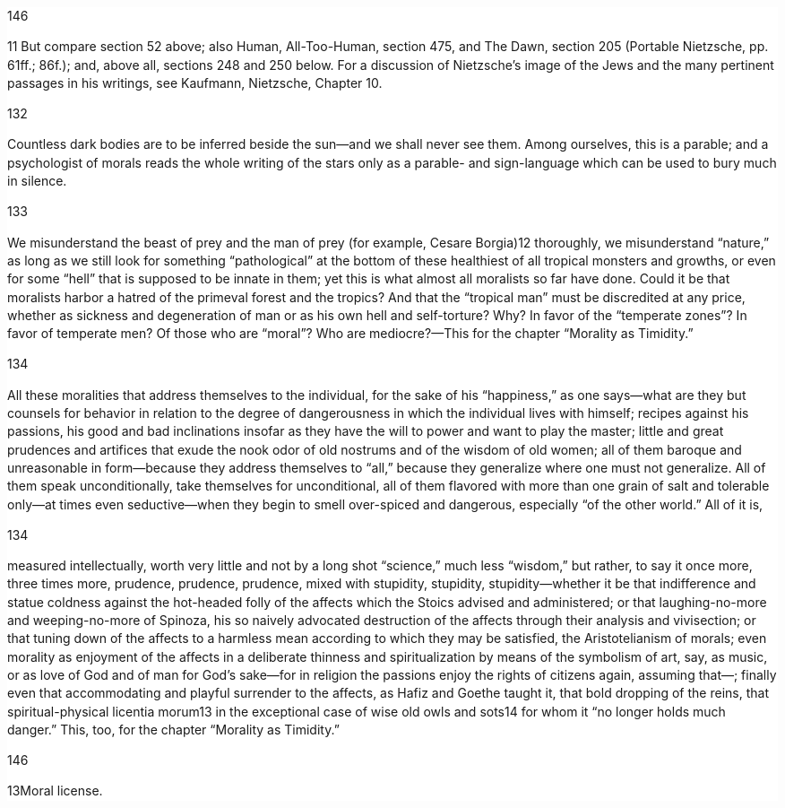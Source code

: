 146

11 But compare section 52 above; also Human, All-Too-Human, section 475, and The Dawn, section 205 (Portable Nietzsche, pp. 61ff.; 86f.); and, above all, sections 248 and 250 below. For a discussion of Nietzsche’s image of the Jews and the many pertinent passages in his writings, see Kaufmann, Nietzsche, Chapter 10.

132

Countless dark bodies are to be inferred beside the sun—and we shall never see them. Among ourselves, this is a parable; and a psychologist of morals reads the whole writing of the stars only as a parable- and sign-language which can be used to bury much in silence.

133

We misunderstand the beast of prey and the man of prey (for example, Cesare Borgia)12 thoroughly, we misunderstand “nature,” as long as we still look for something “pathological” at the bottom of these healthiest of all tropical monsters and growths, or even for some “hell” that is supposed to be innate in them; yet this is what almost all moralists so far have done. Could it be that moralists harbor a hatred of the primeval forest and the tropics? And that the “tropical man” must be discredited at any price, whether as sickness and degeneration of man or as his own hell and self-torture? Why? In favor of the “temperate zones”? In favor of temperate men? Of those who are “moral”? Who are mediocre?—This for the chapter “Morality as Timidity.”

134

All these moralities that address themselves to the individual, for the sake of his “happiness,” as one says—what are they but counsels for behavior in relation to the degree of dangerousness in which the individual lives with himself; recipes against his passions, his good and bad inclinations insofar as they have the will to power and want to play the master; little and great prudences and artifices that exude the nook odor of old nostrums and of the wisdom of old women; all of them baroque and unreasonable in form—because they address themselves to “all,” because they generalize where one must not generalize. All of them speak unconditionally, take themselves for unconditional, all of them flavored with more than one grain of salt and tolerable only—at times even seductive—when they begin to smell over-spiced and dangerous, especially “of the other world.” All of it is,

134

measured intellectually, worth very little and not by a long shot “science,” much less “wisdom,” but rather, to say it once more, three times more, prudence, prudence, prudence, mixed with stupidity, stupidity, stupidity—whether it be that indifference and statue coldness against the hot-headed folly of the affects which the Stoics advised and administered; or that laughing-no-more and weeping-no-more of Spinoza, his so naively advocated destruction of the affects through their analysis and vivisection; or that tuning down of the affects to a harmless mean according to which they may be satisfied, the Aristotelianism of morals; even morality as enjoyment of the affects in a deliberate thinness and spiritualization by means of the symbolism of art, say, as music, or as love of God and of man for God’s sake—for in religion the passions enjoy the rights of citizens again, assuming that—; finally even that accommodating and playful surrender to the affects, as Hafiz and Goethe taught it, that bold dropping of the reins, that spiritual-physical licentia morum13 in the exceptional case of wise old owls and sots14 for whom it “no longer holds much danger.” This, too, for the chapter “Morality as Timidity.”

146

13Moral license.
